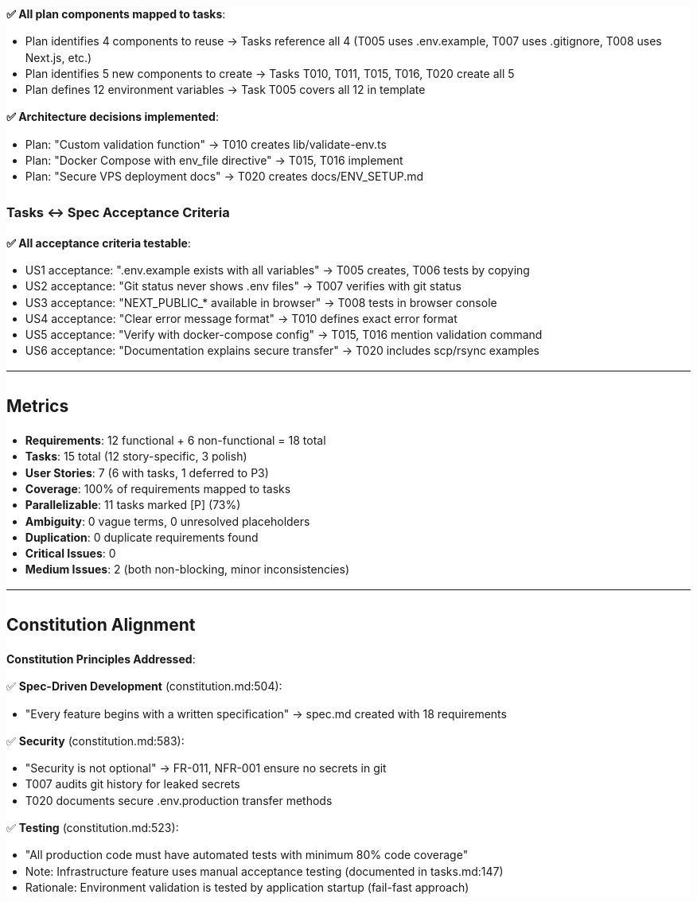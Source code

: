 **✅ All plan components mapped to tasks**:
- Plan identifies 4 components to reuse → Tasks reference all 4 (T005 uses .env.example, T007 uses .gitignore, T008 uses Next.js, etc.)
- Plan identifies 5 new components to create → Tasks T010, T011, T015, T016, T020 create all 5
- Plan defines 12 environment variables → Task T005 covers all 12 in template

**✅ Architecture decisions implemented**:
- Plan: "Custom validation function" → T010 creates lib/validate-env.ts
- Plan: "Docker Compose with env_file directive" → T015, T016 implement
- Plan: "Secure VPS deployment docs" → T020 creates docs/ENV_SETUP.md

### Tasks ↔ Spec Acceptance Criteria

**✅ All acceptance criteria testable**:
- US1 acceptance: ".env.example exists with all variables" → T005 creates, T006 tests by copying
- US2 acceptance: "Git status never shows .env files" → T007 verifies with git status
- US3 acceptance: "NEXT_PUBLIC_* available in browser" → T008 tests in browser console
- US4 acceptance: "Clear error message format" → T010 defines exact error format
- US5 acceptance: "Verify with docker-compose config" → T015, T016 mention validation command
- US6 acceptance: "Documentation explains secure transfer" → T020 includes scp/rsync examples

---

## Metrics

- **Requirements**: 12 functional + 6 non-functional = 18 total
- **Tasks**: 15 total (12 story-specific, 3 polish)
- **User Stories**: 7 (6 with tasks, 1 deferred to P3)
- **Coverage**: 100% of requirements mapped to tasks
- **Parallelizable**: 11 tasks marked [P] (73%)
- **Ambiguity**: 0 vague terms, 0 unresolved placeholders
- **Duplication**: 0 duplicate requirements found
- **Critical Issues**: 0
- **Medium Issues**: 2 (both non-blocking, minor inconsistencies)

---

## Constitution Alignment

**Constitution Principles Addressed**:

✅ **Spec-Driven Development** (constitution.md:504):
- "Every feature begins with a written specification" → spec.md created with 18 requirements

✅ **Security** (constitution.md:583):
- "Security is not optional" → FR-011, NFR-001 ensure no secrets in git
- T007 audits git history for leaked secrets
- T020 documents secure .env.production transfer methods

✅ **Testing** (constitution.md:523):
- "All production code must have automated tests with minimum 80% code coverage"
- Note: Infrastructure feature uses manual acceptance testing (documented in tasks.md:147)
- Rationale: Environment validation is tested by application startup (fail-fast approach)
